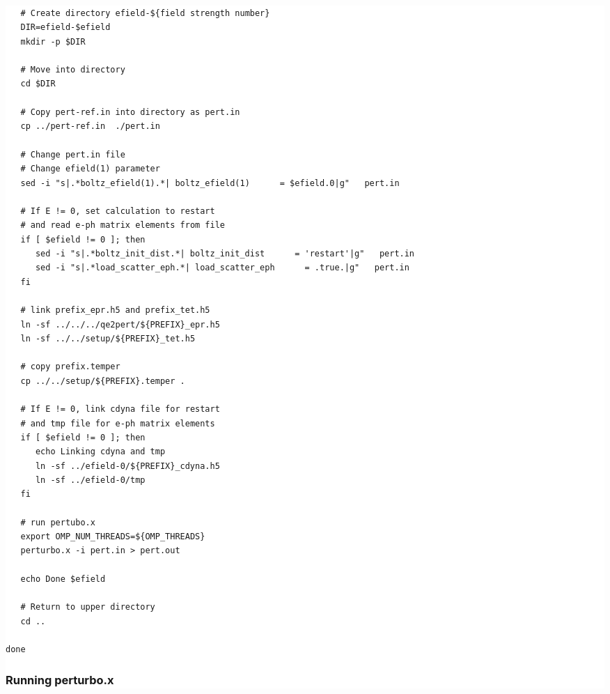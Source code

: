```
   # Create directory efield-${field strength number}
   DIR=efield-$efield
   mkdir -p $DIR

   # Move into directory
   cd $DIR

   # Copy pert-ref.in into directory as pert.in
   cp ../pert-ref.in  ./pert.in

   # Change pert.in file
   # Change efield(1) parameter
   sed -i "s|.*boltz_efield(1).*| boltz_efield(1)      = $efield.0|g"   pert.in

   # If E != 0, set calculation to restart
   # and read e-ph matrix elements from file
   if [ $efield != 0 ]; then
      sed -i "s|.*boltz_init_dist.*| boltz_init_dist      = 'restart'|g"   pert.in
      sed -i "s|.*load_scatter_eph.*| load_scatter_eph      = .true.|g"   pert.in
   fi

   # link prefix_epr.h5 and prefix_tet.h5
   ln -sf ../../../qe2pert/${PREFIX}_epr.h5
   ln -sf ../../setup/${PREFIX}_tet.h5

   # copy prefix.temper
   cp ../../setup/${PREFIX}.temper .

   # If E != 0, link cdyna file for restart
   # and tmp file for e-ph matrix elements
   if [ $efield != 0 ]; then
      echo Linking cdyna and tmp
      ln -sf ../efield-0/${PREFIX}_cdyna.h5
      ln -sf ../efield-0/tmp
   fi

   # run pertubo.x
   export OMP_NUM_THREADS=${OMP_THREADS}
   perturbo.x -i pert.in > pert.out

   echo Done $efield

   # Return to upper directory
   cd ..
   
done
```


### Running perturbo.x
